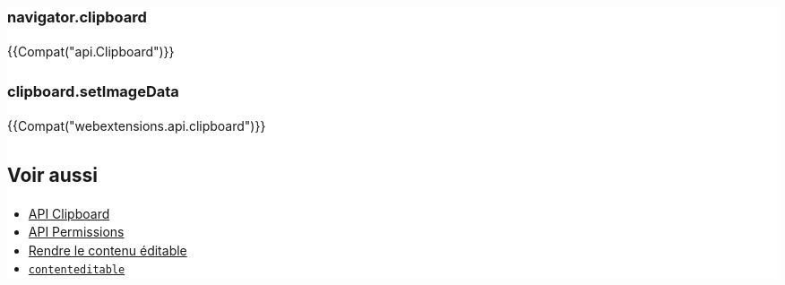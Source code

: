 ### navigator.clipboard

{{Compat("api.Clipboard")}}

### clipboard.setImageData

{{Compat("webextensions.api.clipboard")}}

## Voir aussi

- [API Clipboard](/fr/docs/Web/API/Clipboard_API)
- [API Permissions](/fr/docs/Web/API/Permissions_API)
- [Rendre le contenu éditable](/fr/docs/Web/Guide/HTML/Editable_content)
- [`contenteditable`](/fr/docs/Web/HTML/Global_attributes#attr-contenteditable)
